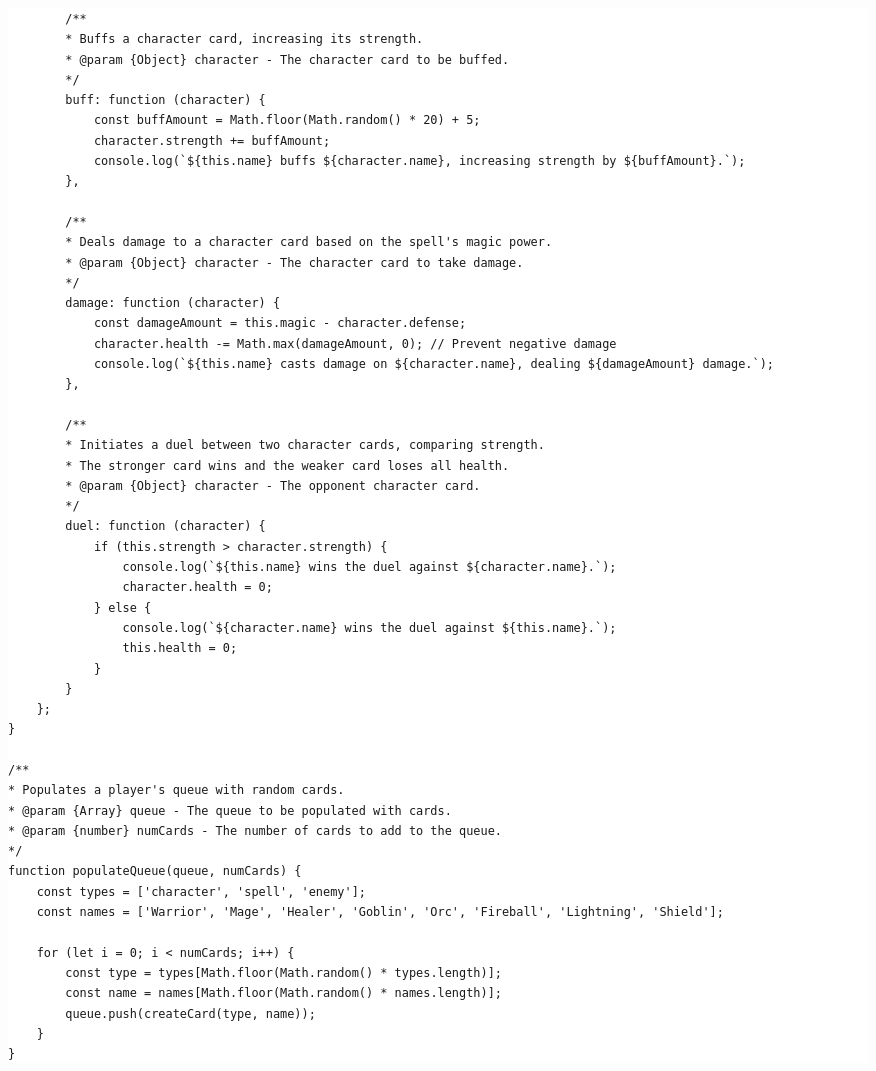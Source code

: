             /**
            * Buffs a character card, increasing its strength.
            * @param {Object} character - The character card to be buffed.
            */
            buff: function (character) {
                const buffAmount = Math.floor(Math.random() * 20) + 5;
                character.strength += buffAmount;
                console.log(`${this.name} buffs ${character.name}, increasing strength by ${buffAmount}.`);
            },

            /**
            * Deals damage to a character card based on the spell's magic power.
            * @param {Object} character - The character card to take damage.
            */
            damage: function (character) {
                const damageAmount = this.magic - character.defense;
                character.health -= Math.max(damageAmount, 0); // Prevent negative damage
                console.log(`${this.name} casts damage on ${character.name}, dealing ${damageAmount} damage.`);
            },

            /**
            * Initiates a duel between two character cards, comparing strength.
            * The stronger card wins and the weaker card loses all health.
            * @param {Object} character - The opponent character card.
            */
            duel: function (character) {
                if (this.strength > character.strength) {
                    console.log(`${this.name} wins the duel against ${character.name}.`);
                    character.health = 0; 
                } else {
                    console.log(`${character.name} wins the duel against ${this.name}.`);
                    this.health = 0; 
                }
            }
        };
    }

    /**
    * Populates a player's queue with random cards.
    * @param {Array} queue - The queue to be populated with cards.
    * @param {number} numCards - The number of cards to add to the queue.
    */
    function populateQueue(queue, numCards) {
        const types = ['character', 'spell', 'enemy'];
        const names = ['Warrior', 'Mage', 'Healer', 'Goblin', 'Orc', 'Fireball', 'Lightning', 'Shield'];

        for (let i = 0; i < numCards; i++) {
            const type = types[Math.floor(Math.random() * types.length)];
            const name = names[Math.floor(Math.random() * names.length)];
            queue.push(createCard(type, name));
        }
    }
